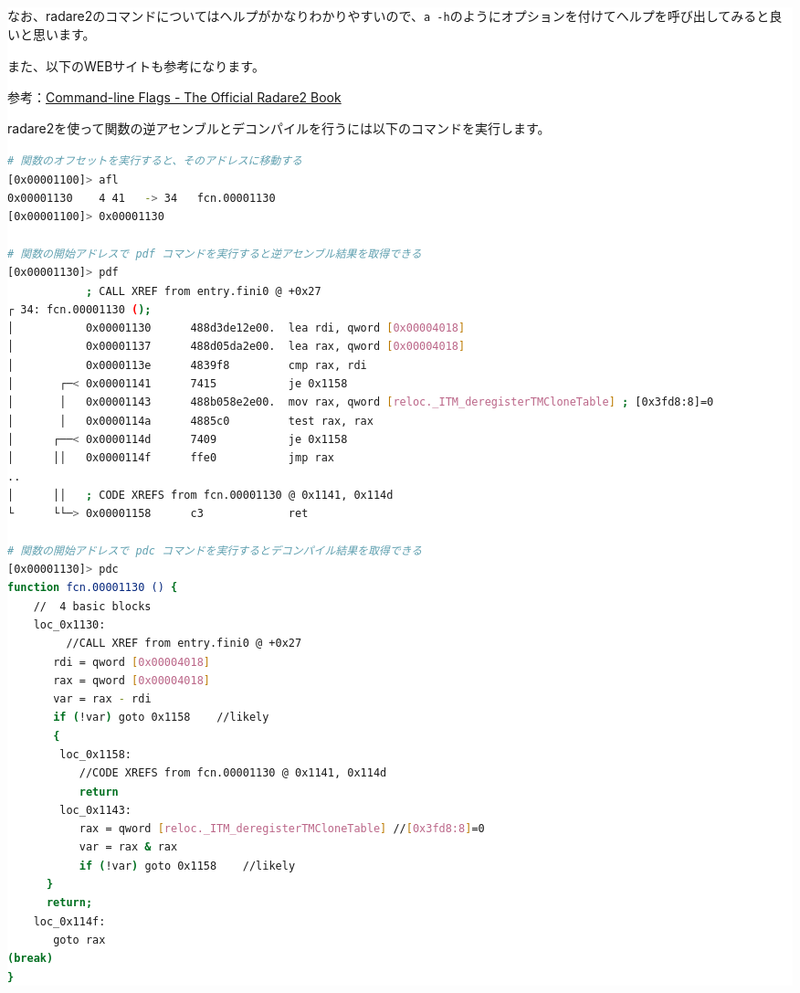 なお、radare2のコマンドについてはヘルプがかなりわかりやすいので、`a -h`のようにオプションを付けてヘルプを呼び出してみると良いと思います。

また、以下のWEBサイトも参考になります。

参考：[Command-line Flags - The Official Radare2 Book](https://book.rada.re/first_steps/commandline_flags.html)

radare2を使って関数の逆アセンブルとデコンパイルを行うには以下のコマンドを実行します。

``` bash
# 関数のオフセットを実行すると、そのアドレスに移動する
[0x00001100]> afl
0x00001130    4 41   -> 34   fcn.00001130
[0x00001100]> 0x00001130

# 関数の開始アドレスで pdf コマンドを実行すると逆アセンブル結果を取得できる
[0x00001130]> pdf
            ; CALL XREF from entry.fini0 @ +0x27
┌ 34: fcn.00001130 ();
│           0x00001130      488d3de12e00.  lea rdi, qword [0x00004018]
│           0x00001137      488d05da2e00.  lea rax, qword [0x00004018]
│           0x0000113e      4839f8         cmp rax, rdi
│       ┌─< 0x00001141      7415           je 0x1158
│       │   0x00001143      488b058e2e00.  mov rax, qword [reloc._ITM_deregisterTMCloneTable] ; [0x3fd8:8]=0
│       │   0x0000114a      4885c0         test rax, rax
│      ┌──< 0x0000114d      7409           je 0x1158
│      ││   0x0000114f      ffe0           jmp rax
..
│      ││   ; CODE XREFS from fcn.00001130 @ 0x1141, 0x114d
└      └└─> 0x00001158      c3             ret

# 関数の開始アドレスで pdc コマンドを実行するとデコンパイル結果を取得できる
[0x00001130]> pdc
function fcn.00001130 () {
    //  4 basic blocks
    loc_0x1130:
         //CALL XREF from entry.fini0 @ +0x27
       rdi = qword [0x00004018]
       rax = qword [0x00004018]
       var = rax - rdi
       if (!var) goto 0x1158    //likely
       {
        loc_0x1158:
           //CODE XREFS from fcn.00001130 @ 0x1141, 0x114d
           return
        loc_0x1143:
           rax = qword [reloc._ITM_deregisterTMCloneTable] //[0x3fd8:8]=0
           var = rax & rax
           if (!var) goto 0x1158    //likely
      }
      return;
    loc_0x114f:
       goto rax
(break)
}
```
